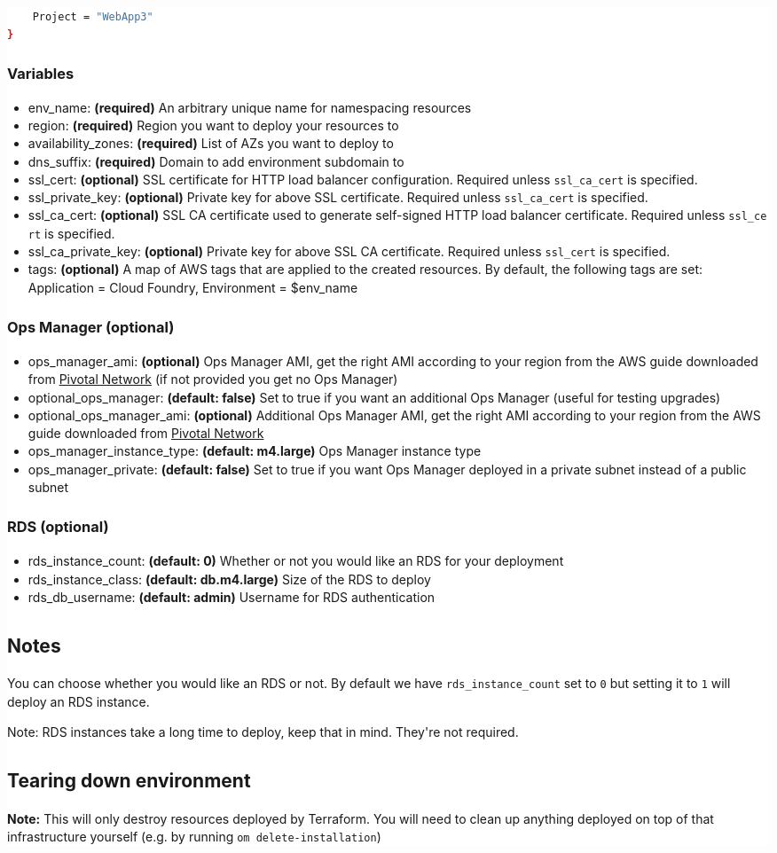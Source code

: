 ```bash
    Project = "WebApp3"
}
```

### Variables

- env_name: **(required)** An arbitrary unique name for namespacing resources
- region: **(required)** Region you want to deploy your resources to
- availability_zones: **(required)** List of AZs you want to deploy to
- dns_suffix: **(required)** Domain to add environment subdomain to
- ssl_cert: **(optional)** SSL certificate for HTTP load balancer configuration. Required unless `ssl_ca_cert` is specified.
- ssl_private_key: **(optional)** Private key for above SSL certificate. Required unless `ssl_ca_cert` is specified.
- ssl_ca_cert: **(optional)** SSL CA certificate used to generate self-signed HTTP load balancer certificate. Required unless `ssl_cert` is specified.
- ssl_ca_private_key: **(optional)** Private key for above SSL CA certificate. Required unless `ssl_cert` is specified.
- tags: **(optional)** A map of AWS tags that are applied to the created resources. By default, the following tags are set: Application = Cloud Foundry, Environment = $env_name

### Ops Manager (optional)
- ops_manager_ami: **(optional)**  Ops Manager AMI, get the right AMI according to your region from the AWS guide downloaded from [Pivotal Network](https://network.pivotal.io/products/ops-manager) (if not provided you get no Ops Manager)
- optional_ops_manager: **(default: false)** Set to true if you want an additional Ops Manager (useful for testing upgrades)
- optional_ops_manager_ami: **(optional)**  Additional Ops Manager AMI, get the right AMI according to your region from the AWS guide downloaded from [Pivotal Network](https://network.pivotal.io/products/ops-manager)
- ops_manager_instance_type: **(default: m4.large)** Ops Manager instance type
- ops_manager_private: **(default: false)** Set to true if you want Ops Manager deployed in a private subnet instead of a public subnet

### RDS (optional)
- rds_instance_count: **(default: 0)** Whether or not you would like an RDS for your deployment
- rds_instance_class: **(default: db.m4.large)** Size of the RDS to deploy
- rds_db_username: **(default: admin)** Username for RDS authentication

## Notes

You can choose whether you would like an RDS or not. By default we have
`rds_instance_count` set to `0` but setting it to `1` will deploy an RDS instance.

Note: RDS instances take a long time to deploy, keep that in mind. They're not required.

## Tearing down environment

**Note:** This will only destroy resources deployed by Terraform. You will need to clean up anything deployed on top of that infrastructure yourself (e.g. by running `om delete-installation`)
